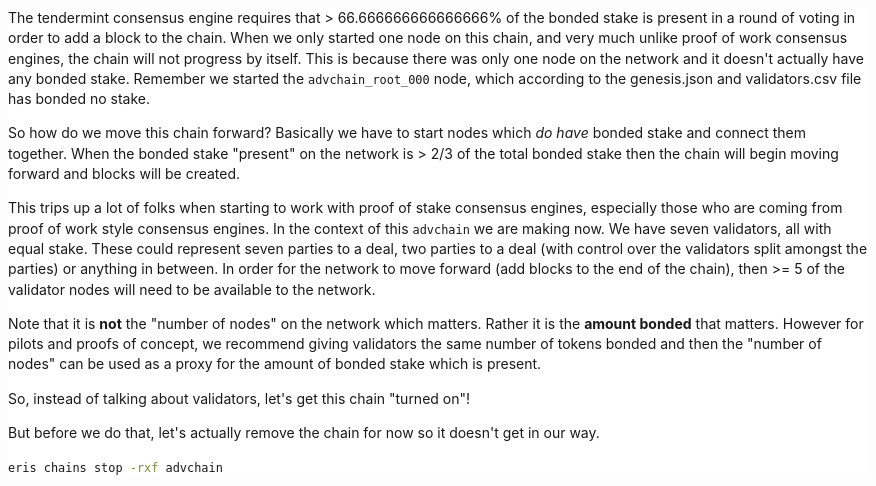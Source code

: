 The tendermint consensus engine requires that > 66.666666666666666% of the bonded stake is present in a round of voting in order to add a block to the chain. When we only started one node on this chain, and very much unlike proof of work consensus engines, the chain will not progress by itself. This is because there was only one node on the network and it doesn't actually have any bonded stake. Remember we started the `advchain_root_000` node, which according to the genesis.json and validators.csv file has bonded no stake.

So how do we move this chain forward? Basically we have to start nodes which *do have* bonded stake and connect them together. When the bonded stake "present" on the network is > 2/3 of the total bonded stake then the chain will begin moving forward and blocks will be created.

This trips up a lot of folks when starting to work with proof of stake consensus engines, especially those who are coming from proof of work style consensus engines. In the context of this `advchain` we are making now. We have seven validators, all with equal stake. These could represent seven parties to a deal, two parties to a deal (with control over the validators split amongst the parties) or anything in between. In order for the network to move forward (add blocks to the end of the chain), then >= 5 of the validator nodes will need to be available to the network.

Note that it is **not** the "number of nodes" on the network which matters. Rather it is the **amount bonded** that matters. However for pilots and proofs of concept, we recommend giving validators the same number of tokens bonded and then the "number of nodes" can be used as a proxy for the amount of bonded stake which is present.

So, instead of talking about validators, let's get this chain "turned on"!

But before we do that, let's actually remove the chain for now so it doesn't get in our way.

```bash
eris chains stop -rxf advchain
```
